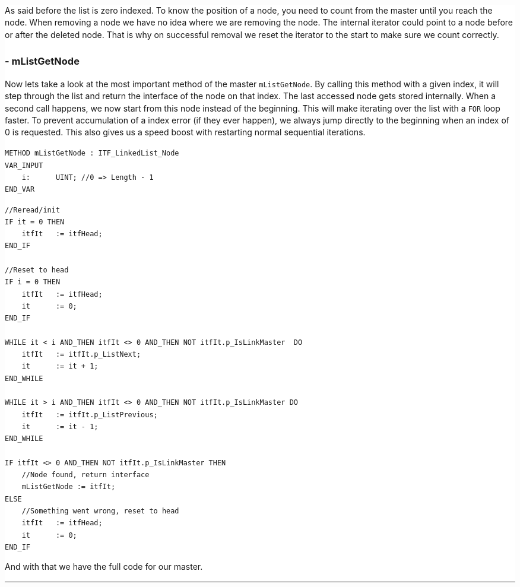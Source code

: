 As said before the list is zero indexed. To know the position of a node, you need to count from the master until you reach the node. When removing a node we have no idea where we are removing the node. The internal iterator could point to a node before or after the deleted node. That is why on successful removal we reset the iterator to the start to make sure we count correctly.

### - mListGetNode
Now lets take a look at the most important method of the master `mListGetNode`. By calling this method with a given index, it will step through the list and return the interface of the node on that index. The last accessed node gets stored internally. When a second call happens, we now start from this node instead of the beginning. This will make iterating over the list with a `FOR` loop faster. To prevent accumulation of a index error (if they ever happen), we always jump directly to the beginning when an index of 0 is requested. This also gives us a speed boost with restarting normal sequential iterations.

```iecst
METHOD mListGetNode : ITF_LinkedList_Node
VAR_INPUT
	i:		UINT; //0 => Length - 1
END_VAR
```
```iecst
//Reread/init
IF it = 0 THEN
	itfIt  	:= itfHead;
END_IF

//Reset to head
IF i = 0 THEN
	itfIt 	:= itfHead;
	it		:= 0;	
END_IF

WHILE it < i AND_THEN itfIt <> 0 AND_THEN NOT itfIt.p_IsLinkMaster  DO
	itfIt	:= itfIt.p_ListNext;
	it		:= it + 1; 
END_WHILE

WHILE it > i AND_THEN itfIt <> 0 AND_THEN NOT itfIt.p_IsLinkMaster DO
	itfIt	:= itfIt.p_ListPrevious;
	it		:= it - 1;
END_WHILE

IF itfIt <> 0 AND_THEN NOT itfIt.p_IsLinkMaster THEN
	//Node found, return interface
	mListGetNode := itfIt;
ELSE
	//Something went wrong, reset to head
	itfIt 	:= itfHead;
	it		:= 0;
END_IF
```
And with that we have the full code for our master.    

---